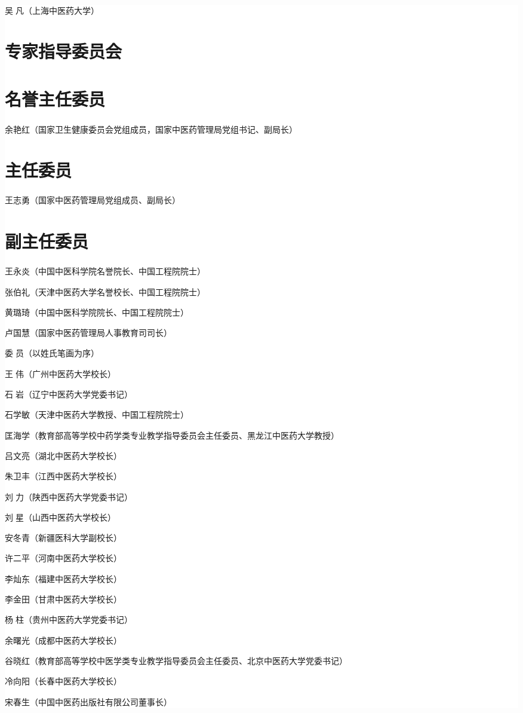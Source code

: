 吴 凡（上海中医药大学）  

# 专家指导委员会  

# 名誉主任委员  

余艳红（国家卫生健康委员会党组成员，国家中医药管理局党组书记、副局长）  

# 主任委员  

王志勇（国家中医药管理局党组成员、副局长）  

# 副主任委员  

王永炎（中国中医科学院名誉院长、中国工程院院士）  

张伯礼（天津中医药大学名誉校长、中国工程院院士）  

黄璐琦（中国中医科学院院长、中国工程院院士）  

卢国慧（国家中医药管理局人事教育司司长）  

委 员（以姓氏笔画为序）  

王 伟（广州中医药大学校长）  

石 岩（辽宁中医药大学党委书记）  

石学敏（天津中医药大学教授、中国工程院院士）  

匡海学（教育部高等学校中药学类专业教学指导委员会主任委员、黑龙江中医药大学教授）  

吕文亮（湖北中医药大学校长）  

朱卫丰（江西中医药大学校长）  

刘 力（陕西中医药大学党委书记）  

刘 星（山西中医药大学校长）  

安冬青（新疆医科大学副校长）  

许二平（河南中医药大学校长）  

李灿东（福建中医药大学校长）  

李金田（甘肃中医药大学校长）  

杨 柱（贵州中医药大学党委书记）  

余曙光（成都中医药大学校长）  

谷晓红（教育部高等学校中医学类专业教学指导委员会主任委员、北京中医药大学党委书记）  

冷向阳（长春中医药大学校长）  

宋春生（中国中医药出版社有限公司董事长）  
